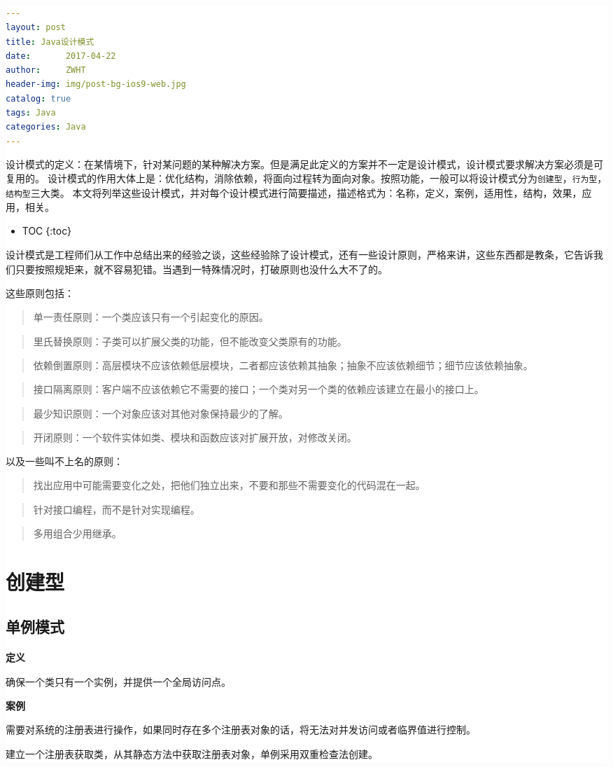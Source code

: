 ```yaml
---
layout: post
title: Java设计模式
date:       2017-04-22
author:     ZWHT
header-img: img/post-bg-ios9-web.jpg
catalog: true
tags: Java 
categories: Java
---
```


设计模式的定义：在某情境下，针对某问题的某种解决方案。但是满足此定义的方案并不一定是设计模式，设计模式要求解决方案必须是可复用的。
设计模式的作用大体上是：优化结构，消除依赖，将面向过程转为面向对象。按照功能，一般可以将设计模式分为`创建型`，`行为型`，`结构型`三大类。
本文将列举这些设计模式，并对每个设计模式进行简要描述，描述格式为：名称，定义，案例，适用性，结构，效果，应用，相关。

* TOC
{:toc}

设计模式是工程师们从工作中总结出来的经验之谈，这些经验除了设计模式，还有一些设计原则，严格来讲，这些东西都是教条，它告诉我们只要按照规矩来，就不容易犯错。当遇到一特殊情况时，打破原则也没什么大不了的。

这些原则包括：

>单一责任原则：一个类应该只有一个引起变化的原因。

>里氏替换原则：子类可以扩展父类的功能，但不能改变父类原有的功能。

>依赖倒置原则：高层模块不应该依赖低层模块，二者都应该依赖其抽象；抽象不应该依赖细节；细节应该依赖抽象。

>接口隔离原则：客户端不应该依赖它不需要的接口；一个类对另一个类的依赖应该建立在最小的接口上。

>最少知识原则：一个对象应该对其他对象保持最少的了解。

>开闭原则：一个软件实体如类、模块和函数应该对扩展开放，对修改关闭。

以及一些叫不上名的原则：

>找出应用中可能需要变化之处，把他们独立出来，不要和那些不需要变化的代码混在一起。

>针对接口编程，而不是针对实现编程。

>多用组合少用继承。

#  创建型

##  单例模式

**定义**

确保一个类只有一个实例，并提供一个全局访问点。

**案例**

需要对系统的注册表进行操作，如果同时存在多个注册表对象的话，将无法对并发访问或者临界值进行控制。

建立一个注册表获取类，从其静态方法中获取注册表对象，单例采用双重检查法创建。
